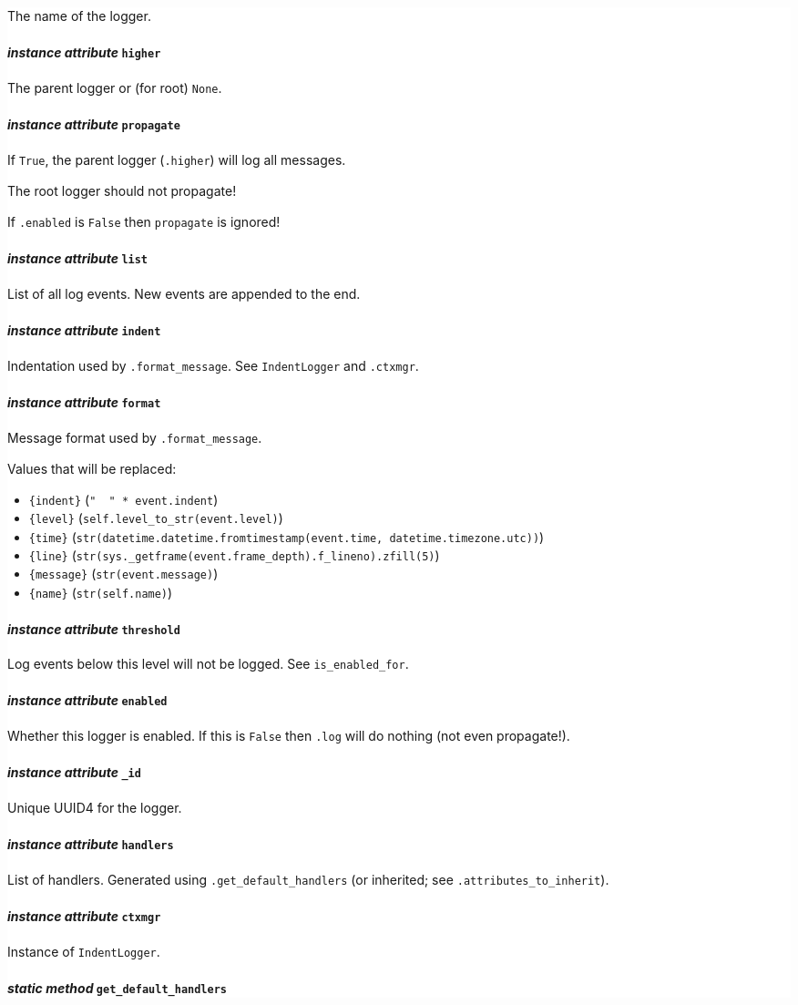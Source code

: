 The name of the logger.

#### _instance attribute_ `higher`

The parent logger or (for root) `None`.

#### _instance attribute_ `propagate`

If `True`, the parent logger (`.higher`) will log all messages.

The root logger should not propagate!

If `.enabled` is `False` then `propagate` is ignored!

#### _instance attribute_ `list`

List of all log events. New events are appended to the end.

#### _instance attribute_ `indent`

Indentation used by `.format_message`. See `IndentLogger` and `.ctxmgr`.

#### _instance attribute_ `format`

Message format used by `.format_message`.

Values that will be replaced:

- `{indent}` (`"  " * event.indent`)
- `{level}` (`self.level_to_str(event.level)`)
- `{time}` (`str(datetime.datetime.fromtimestamp(event.time, datetime.timezone.utc))`)
- `{line}` (`str(sys._getframe(event.frame_depth).f_lineno).zfill(5)`)
- `{message}` (`str(event.message)`)
- `{name}` (`str(self.name)`)

#### _instance attribute_ `threshold`

Log events below this level will not be logged. See `is_enabled_for`.

#### _instance attribute_ `enabled`

Whether this logger is enabled. If this is `False` then `.log` will do nothing (not even propagate!).

#### _instance attribute_ `_id`

Unique UUID4 for the logger.

#### _instance attribute_ `handlers`

List of handlers. Generated using `.get_default_handlers` (or inherited; see `.attributes_to_inherit`).

#### _instance attribute_ `ctxmgr`

Instance of `IndentLogger`.

#### _static method_ `get_default_handlers`
